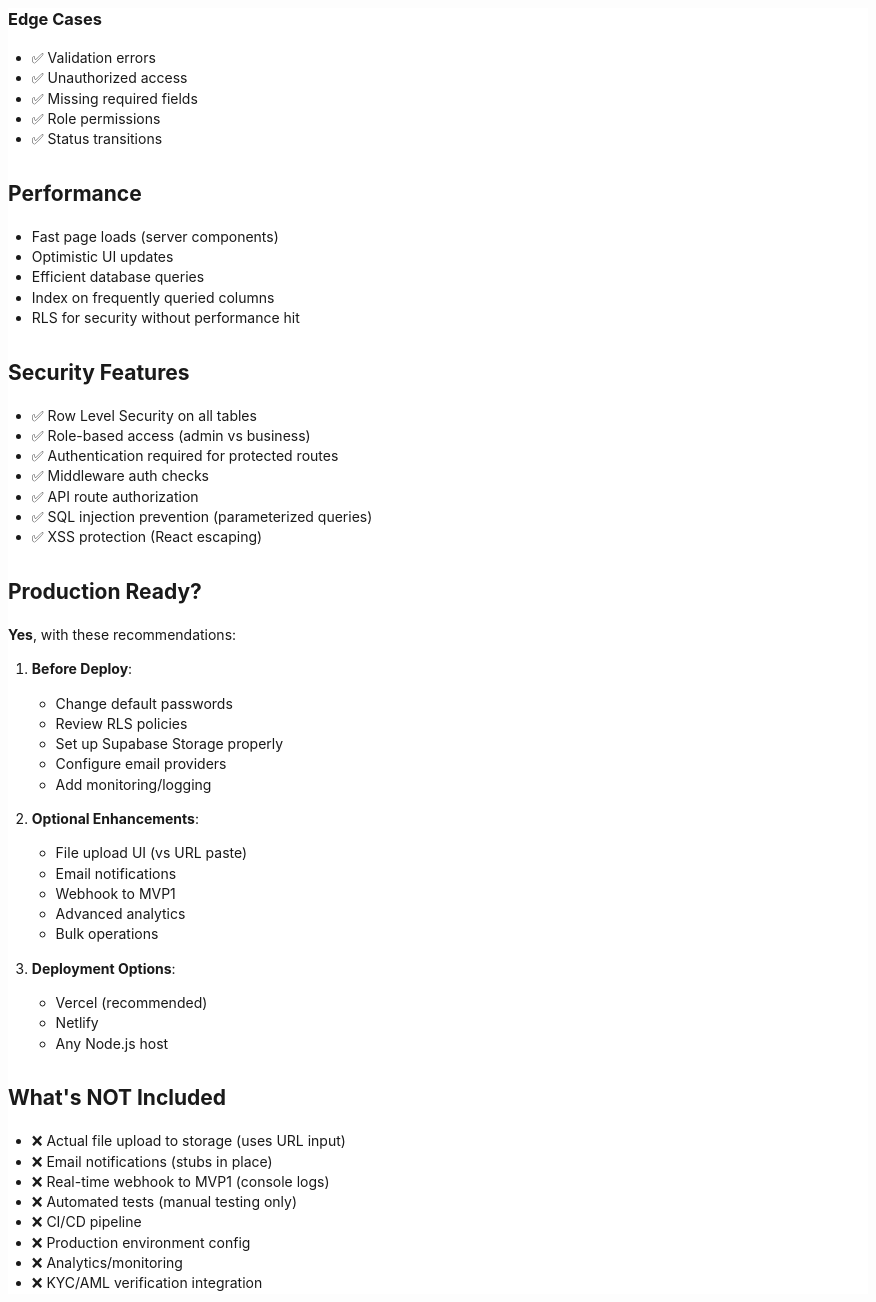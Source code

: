 ### Edge Cases
- ✅ Validation errors
- ✅ Unauthorized access
- ✅ Missing required fields
- ✅ Role permissions
- ✅ Status transitions

## Performance

- Fast page loads (server components)
- Optimistic UI updates
- Efficient database queries
- Index on frequently queried columns
- RLS for security without performance hit

## Security Features

- ✅ Row Level Security on all tables
- ✅ Role-based access (admin vs business)
- ✅ Authentication required for protected routes
- ✅ Middleware auth checks
- ✅ API route authorization
- ✅ SQL injection prevention (parameterized queries)
- ✅ XSS protection (React escaping)

## Production Ready?

**Yes**, with these recommendations:

1. **Before Deploy**:
   - Change default passwords
   - Review RLS policies
   - Set up Supabase Storage properly
   - Configure email providers
   - Add monitoring/logging

2. **Optional Enhancements**:
   - File upload UI (vs URL paste)
   - Email notifications
   - Webhook to MVP1
   - Advanced analytics
   - Bulk operations

3. **Deployment Options**:
   - Vercel (recommended)
   - Netlify
   - Any Node.js host

## What's NOT Included

- ❌ Actual file upload to storage (uses URL input)
- ❌ Email notifications (stubs in place)
- ❌ Real-time webhook to MVP1 (console logs)
- ❌ Automated tests (manual testing only)
- ❌ CI/CD pipeline
- ❌ Production environment config
- ❌ Analytics/monitoring
- ❌ KYC/AML verification integration
